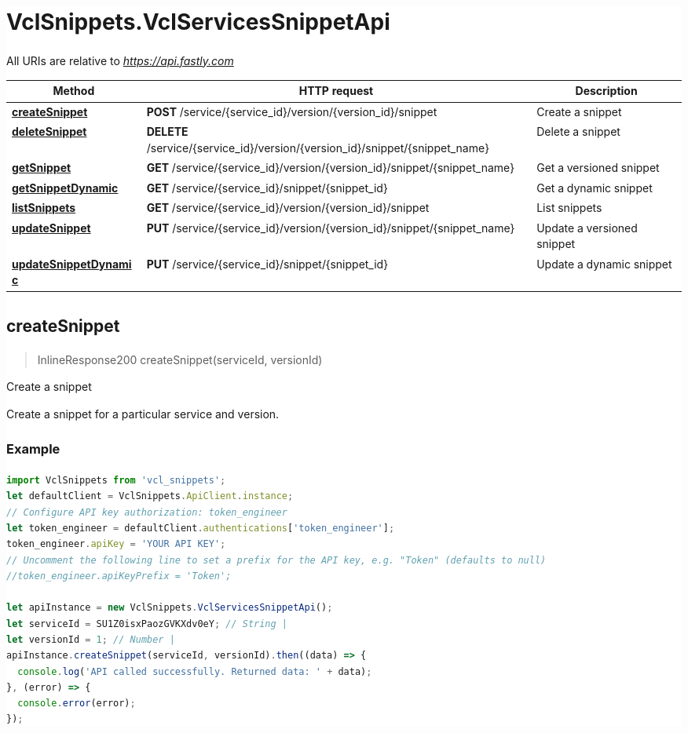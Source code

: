 # VclSnippets.VclServicesSnippetApi

All URIs are relative to *https://api.fastly.com*

Method | HTTP request | Description
------------- | ------------- | -------------
[**createSnippet**](VclServicesSnippetApi.md#createSnippet) | **POST** /service/{service_id}/version/{version_id}/snippet | Create a snippet
[**deleteSnippet**](VclServicesSnippetApi.md#deleteSnippet) | **DELETE** /service/{service_id}/version/{version_id}/snippet/{snippet_name} | Delete a snippet
[**getSnippet**](VclServicesSnippetApi.md#getSnippet) | **GET** /service/{service_id}/version/{version_id}/snippet/{snippet_name} | Get a versioned snippet
[**getSnippetDynamic**](VclServicesSnippetApi.md#getSnippetDynamic) | **GET** /service/{service_id}/snippet/{snippet_id} | Get a dynamic snippet
[**listSnippets**](VclServicesSnippetApi.md#listSnippets) | **GET** /service/{service_id}/version/{version_id}/snippet | List snippets
[**updateSnippet**](VclServicesSnippetApi.md#updateSnippet) | **PUT** /service/{service_id}/version/{version_id}/snippet/{snippet_name} | Update a versioned snippet
[**updateSnippetDynamic**](VclServicesSnippetApi.md#updateSnippetDynamic) | **PUT** /service/{service_id}/snippet/{snippet_id} | Update a dynamic snippet



## createSnippet

> InlineResponse200 createSnippet(serviceId, versionId)

Create a snippet

Create a snippet for a particular service and version.

### Example

```javascript
import VclSnippets from 'vcl_snippets';
let defaultClient = VclSnippets.ApiClient.instance;
// Configure API key authorization: token_engineer
let token_engineer = defaultClient.authentications['token_engineer'];
token_engineer.apiKey = 'YOUR API KEY';
// Uncomment the following line to set a prefix for the API key, e.g. "Token" (defaults to null)
//token_engineer.apiKeyPrefix = 'Token';

let apiInstance = new VclSnippets.VclServicesSnippetApi();
let serviceId = SU1Z0isxPaozGVKXdv0eY; // String | 
let versionId = 1; // Number | 
apiInstance.createSnippet(serviceId, versionId).then((data) => {
  console.log('API called successfully. Returned data: ' + data);
}, (error) => {
  console.error(error);
});

```

